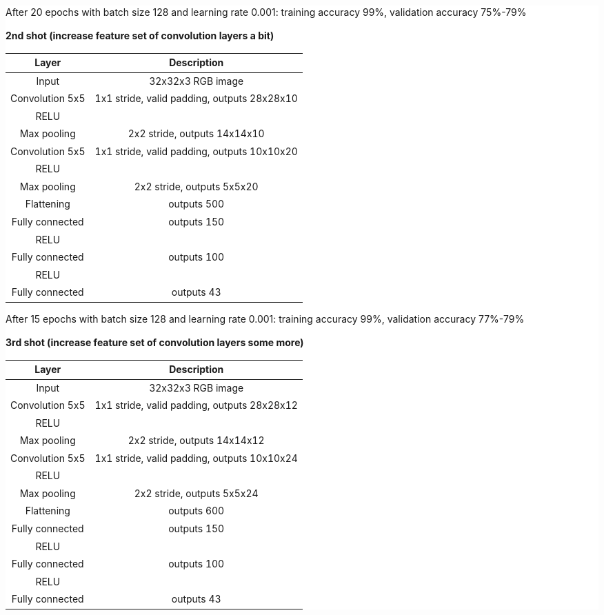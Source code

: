 After 20 epochs with batch size 128 and learning rate 0.001: training accuracy 99%, validation accuracy 75%-79%

**2nd shot (increase feature set of convolution layers a bit)**

| Layer         		|     Description	        					| 
|:---------------------:|:---------------------------------------------:| 
| Input         		| 32x32x3 RGB image   							| 
| Convolution 5x5     	| 1x1 stride, valid padding, outputs 28x28x10 	|
| RELU					|												|
| Max pooling	      	| 2x2 stride,  outputs 14x14x10					|
| Convolution 5x5	    | 1x1 stride, valid padding, outputs 10x10x20	|
| RELU					|												|
| Max pooling	      	| 2x2 stride,  outputs 5x5x20					|
| Flattening			| outputs 500									|
| Fully connected		| outputs 150  									|
| RELU					|												|
| Fully connected		| outputs 100  									|
| RELU					|												|
| Fully connected		| outputs 43  									|

After 15 epochs with batch size 128 and learning rate 0.001: training accuracy 99%, validation accuracy 77%-79%

**3rd shot (increase feature set of convolution layers some more)**

| Layer         		|     Description	        					| 
|:---------------------:|:---------------------------------------------:| 
| Input         		| 32x32x3 RGB image   							| 
| Convolution 5x5     	| 1x1 stride, valid padding, outputs 28x28x12 	|
| RELU					|												|
| Max pooling	      	| 2x2 stride,  outputs 14x14x12					|
| Convolution 5x5	    | 1x1 stride, valid padding, outputs 10x10x24	|
| RELU					|												|
| Max pooling	      	| 2x2 stride,  outputs 5x5x24					|
| Flattening			| outputs 600									|
| Fully connected		| outputs 150  									|
| RELU					|												|
| Fully connected		| outputs 100  									|
| RELU					|												|
| Fully connected		| outputs 43  									|
